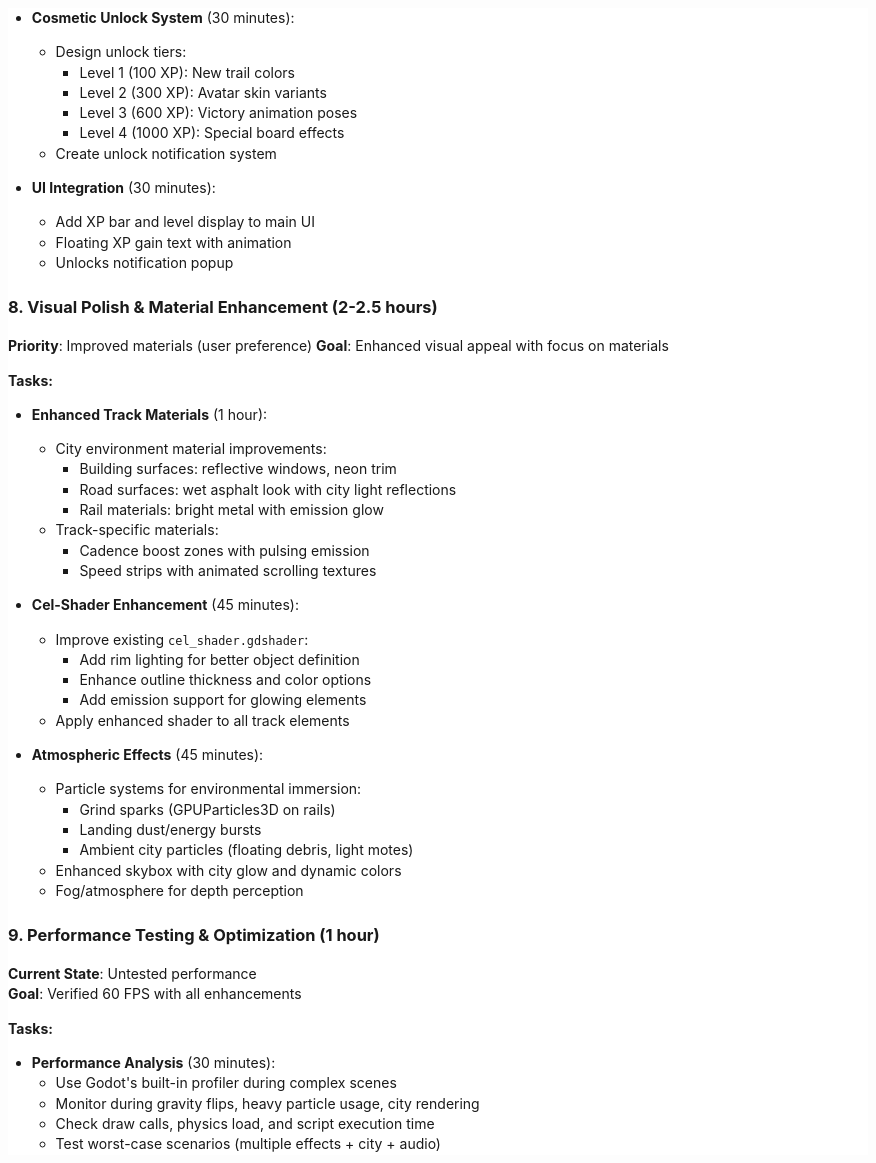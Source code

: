 - **Cosmetic Unlock System** (30 minutes):
  - Design unlock tiers:
    - Level 1 (100 XP): New trail colors
    - Level 2 (300 XP): Avatar skin variants
    - Level 3 (600 XP): Victory animation poses
    - Level 4 (1000 XP): Special board effects
  - Create unlock notification system

- **UI Integration** (30 minutes):
  - Add XP bar and level display to main UI
  - Floating XP gain text with animation
  - Unlocks notification popup

### 8. Visual Polish & Material Enhancement (2-2.5 hours)
**Priority**: Improved materials (user preference)
**Goal**: Enhanced visual appeal with focus on materials

**Tasks:**
- **Enhanced Track Materials** (1 hour):
  - City environment material improvements:
    - Building surfaces: reflective windows, neon trim
    - Road surfaces: wet asphalt look with city light reflections
    - Rail materials: bright metal with emission glow
  - Track-specific materials:
    - Cadence boost zones with pulsing emission
    - Speed strips with animated scrolling textures

- **Cel-Shader Enhancement** (45 minutes):
  - Improve existing `cel_shader.gdshader`:
    - Add rim lighting for better object definition
    - Enhance outline thickness and color options
    - Add emission support for glowing elements
  - Apply enhanced shader to all track elements

- **Atmospheric Effects** (45 minutes):
  - Particle systems for environmental immersion:
    - Grind sparks (GPUParticles3D on rails)
    - Landing dust/energy bursts
    - Ambient city particles (floating debris, light motes)
  - Enhanced skybox with city glow and dynamic colors
  - Fog/atmosphere for depth perception

### 9. Performance Testing & Optimization (1 hour)
**Current State**: Untested performance  
**Goal**: Verified 60 FPS with all enhancements

**Tasks:**
- **Performance Analysis** (30 minutes):
  - Use Godot's built-in profiler during complex scenes
  - Monitor during gravity flips, heavy particle usage, city rendering
  - Check draw calls, physics load, and script execution time
  - Test worst-case scenarios (multiple effects + city + audio)
